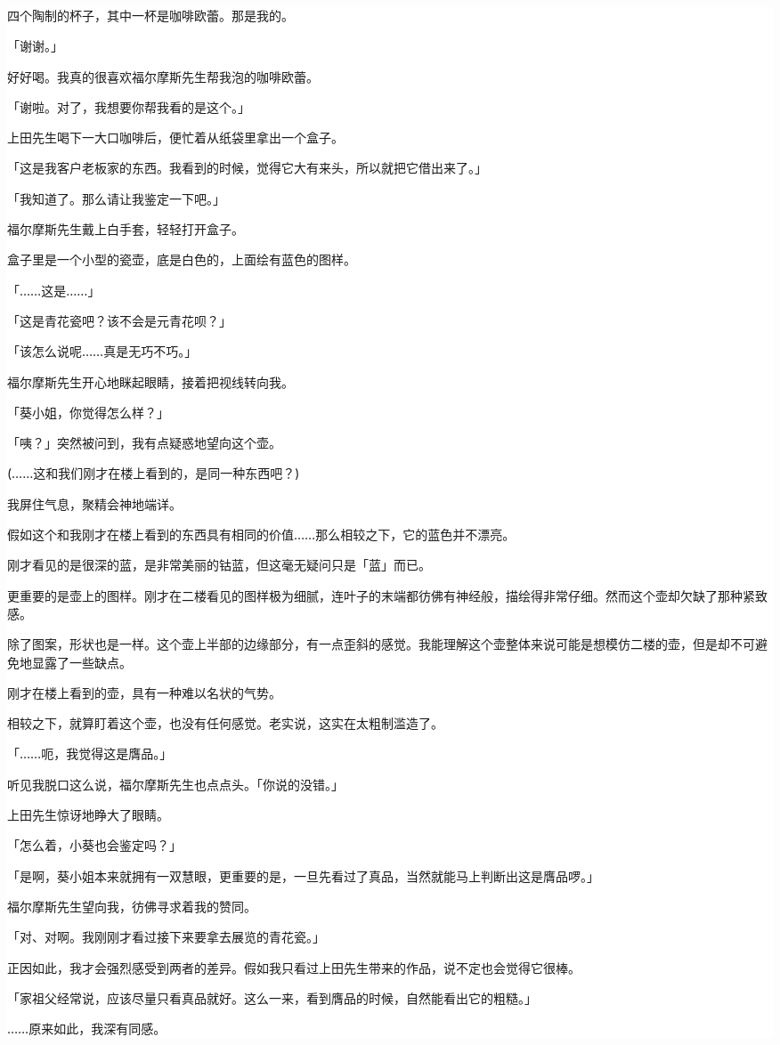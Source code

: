 四个陶制的杯子，其中一杯是咖啡欧蕾。那是我的。

「谢谢。」

好好喝。我真的很喜欢福尔摩斯先生帮我泡的咖啡欧蕾。

「谢啦。对了，我想要你帮我看的是这个。」

上田先生喝下一大口咖啡后，便忙着从纸袋里拿出一个盒子。

「这是我客户老板家的东西。我看到的时候，觉得它大有来头，所以就把它借出来了。」

「我知道了。那么请让我鉴定一下吧。」

福尔摩斯先生戴上白手套，轻轻打开盒子。

盒子里是一个小型的瓷壶，底是白色的，上面绘有蓝色的图样。

「……这是……」

「这是青花瓷吧？该不会是元青花呗？」

「该怎么说呢……真是无巧不巧。」

福尔摩斯先生开心地眯起眼睛，接着把视线转向我。

「葵小姐，你觉得怎么样？」

「咦？」突然被问到，我有点疑惑地望向这个壶。

(……这和我们刚才在楼上看到的，是同一种东西吧？)

我屏住气息，聚精会神地端详。

假如这个和我刚才在楼上看到的东西具有相同的价值……那么相较之下，它的蓝色并不漂亮。

刚才看见的是很深的蓝，是非常美丽的钴蓝，但这毫无疑问只是「蓝」而已。

更重要的是壶上的图样。刚才在二楼看见的图样极为细腻，连叶子的末端都彷佛有神经般，描绘得非常仔细。然而这个壶却欠缺了那种紧致感。

除了图案，形状也是一样。这个壶上半部的边缘部分，有一点歪斜的感觉。我能理解这个壶整体来说可能是想模仿二楼的壶，但是却不可避免地显露了一些缺点。

刚才在楼上看到的壶，具有一种难以名状的气势。

相较之下，就算盯着这个壶，也没有任何感觉。老实说，这实在太粗制滥造了。

「……呃，我觉得这是膺品。」

听见我脱口这么说，福尔摩斯先生也点点头。「你说的没错。」

上田先生惊讶地睁大了眼睛。

「怎么着，小葵也会鉴定吗？」

「是啊，葵小姐本来就拥有一双慧眼，更重要的是，一旦先看过了真品，当然就能马上判断出这是膺品啰。」

福尔摩斯先生望向我，彷佛寻求着我的赞同。

「对、对啊。我刚刚才看过接下来要拿去展览的青花瓷。」

正因如此，我才会强烈感受到两者的差异。假如我只看过上田先生带来的作品，说不定也会觉得它很棒。

「家祖父经常说，应该尽量只看真品就好。这么一来，看到膺品的时候，自然能看出它的粗糙。」

……原来如此，我深有同感。
